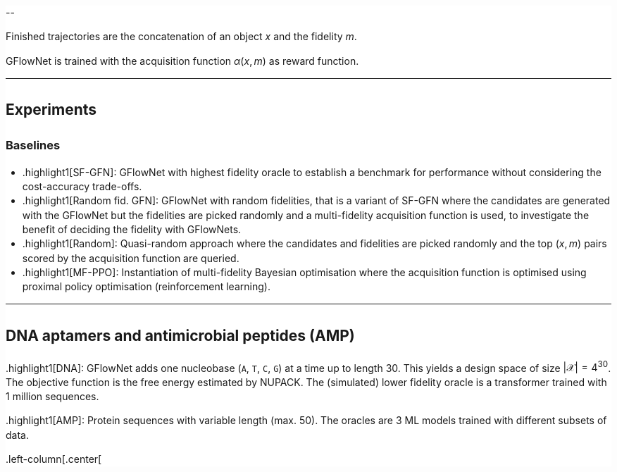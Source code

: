 --

Finished trajectories are the concatenation of an object $x$ and the fidelity $m$.

GFlowNet is trained with the acquisition function $\alpha(x, m)$ as reward function.

---

## Experiments
### Baselines

* .highlight1[SF-GFN]: GFlowNet with highest fidelity oracle to establish a benchmark for performance without considering the cost-accuracy trade-offs.
* .highlight1[Random fid. GFN]: GFlowNet with random fidelities, that is a variant of SF-GFN where the candidates are generated with the GFlowNet but the fidelities are picked randomly and a multi-fidelity acquisition function is used, to investigate the benefit of deciding the fidelity with GFlowNets.
* .highlight1[Random]: Quasi-random approach where the candidates and fidelities are picked randomly and the top $(x, m)$ pairs scored by the acquisition function are queried.
* .highlight1[MF-PPO]: Instantiation of multi-fidelity Bayesian optimisation where the acquisition function is optimised using proximal policy optimisation (reinforcement learning).

---

## DNA aptamers and antimicrobial peptides (AMP)

.highlight1[DNA]: GFlowNet adds one nucleobase (`A`, `T`, `C`, `G`) at a time up to length 30. This yields a design space of size $|\mathcal{X}| = 4^{30}$. The objective function is the free energy estimated by NUPACK. The (simulated) lower fidelity oracle is a transformer trained with 1 million sequences.

.highlight1[AMP]: Protein sequences with variable length (max. 50). The oracles are 3 ML models trained with different subsets of data.

.left-column[.center[
  <figure>